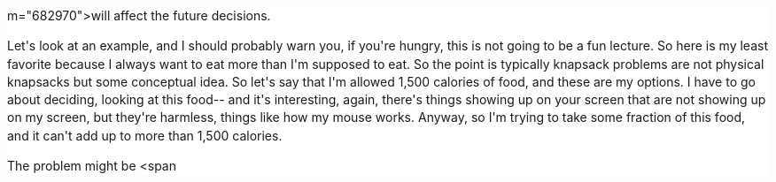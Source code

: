   m="682970">will</span> <span m="683150">affect</span> <span
  m="683870">the</span> <span m="683990">future</span> <span
  m="684380">decisions.</span></p><p><span m="686950">Let's</span> <span
  m="687190">look</span> <span m="687400">at</span> <span m="687640">an</span>
  <span m="687760">example,</span> <span m="689170">and</span> <span
  m="689680">I</span> <span m="689770">should</span> <span
  m="689980">probably</span> <span m="690370">warn</span> <span
  m="690640">you,</span> <span m="690790">if</span> <span
  m="690880">you're</span> <span m="691030">hungry,</span> <span
  m="691540">this</span> <span m="691780">is</span> <span m="692050">not</span>
  <span m="692350">going</span> <span m="692500">to</span> <span
  m="692560">be</span> <span m="692680">a</span> <span m="692740">fun</span>
  <span m="692980">lecture.</span> <span m="695120">So</span> <span
  m="695170">here</span> <span m="695380">is</span> <span m="696520">my</span>
  <span m="696700">least</span> <span m="696940">favorite</span> <span
  m="697420">because</span> <span m="697630">I</span> <span
  m="697750">always</span> <span m="698020">want</span> <span
  m="698200">to</span> <span m="698290">eat</span> <span m="698530">more</span>
  <span m="698830">than</span> <span m="699010">I'm</span> <span
  m="699130">supposed</span> <span m="699550">to</span> <span
  m="699640">eat.</span> <span m="701030">So</span> <span m="701920">the</span>
  <span m="702010">point</span> <span m="702340">is</span> <span
  m="702850">typically</span> <span m="703390">knapsack</span> <span
  m="703960">problems</span> <span m="704400">are</span> <span
  m="704470">not</span> <span m="704740">physical</span> <span
  m="705220">knapsacks</span> <span m="705910">but</span> <span
  m="706090">some</span> <span m="706720">conceptual</span> <span
  m="707410">idea.</span> <span m="708730">So</span> <span
  m="708820">let's</span> <span m="709060">say</span> <span
  m="709360">that</span> <span m="709510">I'm</span> <span
  m="709690">allowed</span> <span m="710110">1,500</span> <span
  m="710950">calories</span> <span m="711610">of</span> <span
  m="711700">food,</span> <span m="713830">and</span> <span
  m="714370">these</span> <span m="714580">are</span> <span m="714670">my</span>
  <span m="714910">options.</span> <span m="716810">I</span> <span
  m="716910">have</span> <span m="716980">to</span> <span m="717100">go</span>
  <span m="717310">about</span> <span m="717610">deciding,</span> <span
  m="719140">looking</span> <span m="719440">at</span> <span
  m="719560">this</span> <span m="719810">food--</span> <span
  m="720910">and</span> <span m="721030">it's</span> <span
  m="721150">interesting,</span> <span m="721660">again,</span> <span
  m="721960">there's</span> <span m="722140">things</span> <span
  m="722380">showing</span> <span m="722680">up</span> <span
  m="722830">on</span> <span m="722950">your</span> <span
  m="723220">screen</span> <span m="723580">that</span> <span
  m="723670">are</span> <span m="723760">not</span> <span
  m="723940">showing</span> <span m="724150">up</span> <span
  m="724300">on</span> <span m="724390">my</span> <span
  m="724600">screen,</span> <span m="726050">but</span> <span
  m="726800">they're</span> <span m="726950">harmless,</span> <span
  m="727910">things</span> <span m="728180">like</span> <span
  m="728360">how</span> <span m="728480">my</span> <span m="728630">mouse</span>
  <span m="728930">works.</span> <span m="730030">Anyway,</span> <span
  m="730850">so</span> <span m="731030">I'm</span> <span
  m="731120">trying</span> <span m="731450">to</span> <span
  m="731570">take</span> <span m="732500">some</span> <span
  m="734600">fraction</span> <span m="735080">of</span> <span
  m="735140">this</span> <span m="735380">food,</span> <span
  m="737000">and</span> <span m="737120">it</span> <span m="737210">can't</span>
  <span m="737600">add</span> <span m="737810">up</span> <span
  m="737960">to</span> <span m="738080">more</span> <span m="738260">than</span>
  <span m="738470">1,500</span> <span m="739130">calories.</span></p><p><span
  m="743240">The</span> <span m="743330">problem</span> <span
  m="743750">might</span> <span m="744050">be</span> <span